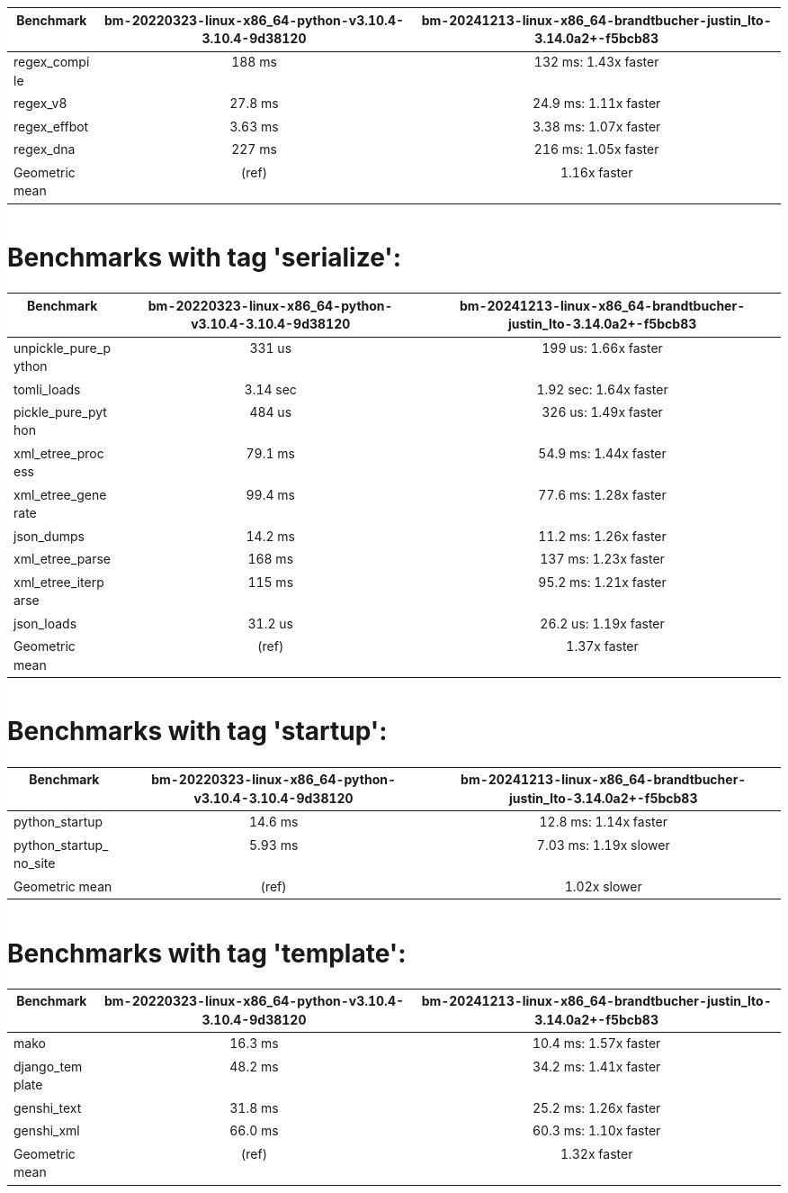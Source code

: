 | Benchmark      | bm-20220323-linux-x86_64-python-v3.10.4-3.10.4-9d38120 | bm-20241213-linux-x86_64-brandtbucher-justin_lto-3.14.0a2+-f5bcb83 |
|----------------|:------------------------------------------------------:|:------------------------------------------------------------------:|
| regex_compile  | 188 ms                                                 | 132 ms: 1.43x faster                                               |
| regex_v8       | 27.8 ms                                                | 24.9 ms: 1.11x faster                                              |
| regex_effbot   | 3.63 ms                                                | 3.38 ms: 1.07x faster                                              |
| regex_dna      | 227 ms                                                 | 216 ms: 1.05x faster                                               |
| Geometric mean | (ref)                                                  | 1.16x faster                                                       |

Benchmarks with tag 'serialize':
================================

| Benchmark            | bm-20220323-linux-x86_64-python-v3.10.4-3.10.4-9d38120 | bm-20241213-linux-x86_64-brandtbucher-justin_lto-3.14.0a2+-f5bcb83 |
|----------------------|:------------------------------------------------------:|:------------------------------------------------------------------:|
| unpickle_pure_python | 331 us                                                 | 199 us: 1.66x faster                                               |
| tomli_loads          | 3.14 sec                                               | 1.92 sec: 1.64x faster                                             |
| pickle_pure_python   | 484 us                                                 | 326 us: 1.49x faster                                               |
| xml_etree_process    | 79.1 ms                                                | 54.9 ms: 1.44x faster                                              |
| xml_etree_generate   | 99.4 ms                                                | 77.6 ms: 1.28x faster                                              |
| json_dumps           | 14.2 ms                                                | 11.2 ms: 1.26x faster                                              |
| xml_etree_parse      | 168 ms                                                 | 137 ms: 1.23x faster                                               |
| xml_etree_iterparse  | 115 ms                                                 | 95.2 ms: 1.21x faster                                              |
| json_loads           | 31.2 us                                                | 26.2 us: 1.19x faster                                              |
| Geometric mean       | (ref)                                                  | 1.37x faster                                                       |

Benchmarks with tag 'startup':
==============================

| Benchmark              | bm-20220323-linux-x86_64-python-v3.10.4-3.10.4-9d38120 | bm-20241213-linux-x86_64-brandtbucher-justin_lto-3.14.0a2+-f5bcb83 |
|------------------------|:------------------------------------------------------:|:------------------------------------------------------------------:|
| python_startup         | 14.6 ms                                                | 12.8 ms: 1.14x faster                                              |
| python_startup_no_site | 5.93 ms                                                | 7.03 ms: 1.19x slower                                              |
| Geometric mean         | (ref)                                                  | 1.02x slower                                                       |

Benchmarks with tag 'template':
===============================

| Benchmark       | bm-20220323-linux-x86_64-python-v3.10.4-3.10.4-9d38120 | bm-20241213-linux-x86_64-brandtbucher-justin_lto-3.14.0a2+-f5bcb83 |
|-----------------|:------------------------------------------------------:|:------------------------------------------------------------------:|
| mako            | 16.3 ms                                                | 10.4 ms: 1.57x faster                                              |
| django_template | 48.2 ms                                                | 34.2 ms: 1.41x faster                                              |
| genshi_text     | 31.8 ms                                                | 25.2 ms: 1.26x faster                                              |
| genshi_xml      | 66.0 ms                                                | 60.3 ms: 1.10x faster                                              |
| Geometric mean  | (ref)                                                  | 1.32x faster                                                       |
